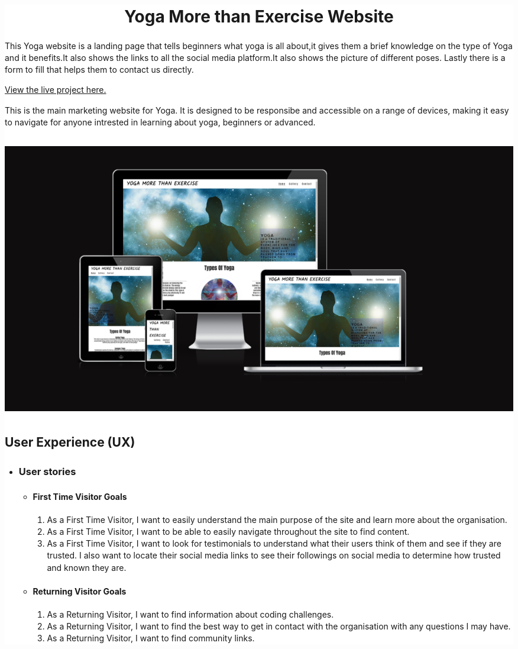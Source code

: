 <h1 align="center">Yoga More than Exercise Website</h1>

This Yoga website is a landing page that tells beginners what yoga is all about,it gives them a brief knowledge on the type of Yoga and it benefits.It also shows the links to all the social media platform.It also shows the picture of different poses.
Lastly there is a form to fill that helps them to contact us directly.

[View the live project here.]( https://diddyjax19.github.io/Yoga1/)

This is the main marketing website for Yoga. It is designed to be responsibe and accessible on a range of devices, making it easy to navigate for anyone intrested in learning about yoga, beginners  or advanced.

<h2 align="center"><img src="https://github.com/diddyjax19/Yoga1/blob/main/assets/screenshot/2.png"></h2>

## User Experience (UX)

-   ### User stories

    -   #### First Time Visitor Goals

        1. As a First Time Visitor, I want to easily understand the main purpose of the site and learn more about the organisation.
        2. As a First Time Visitor, I want to be able to easily navigate throughout the site to find content.
        3. As a First Time Visitor, I want to look for testimonials to understand what their users think of them and see if they are trusted. I also want to locate their social media links to see their followings on social media to determine how trusted and known they are.

    -   #### Returning Visitor Goals

        1. As a Returning Visitor, I want to find information about coding challenges.
        2. As a Returning Visitor, I want to find the best way to get in contact with the organisation with any questions I may have.
        3. As a Returning Visitor, I want to find community links.
